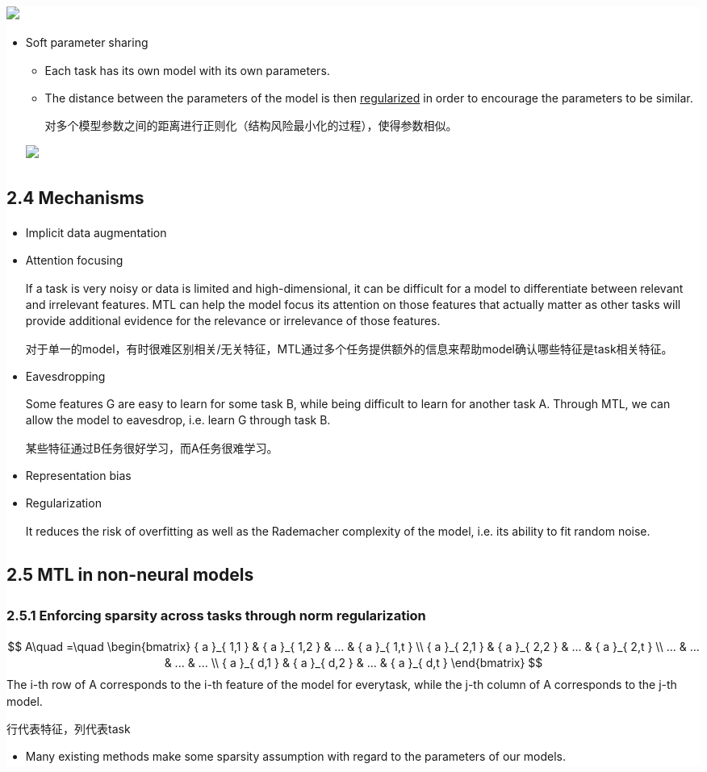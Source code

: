   ![](https://ws1.sinaimg.cn/large/006tNbRwgy1fuh8wnxbu5j31860n20wf.jpg)

* Soft parameter sharing

  * Each task has its own model with its own parameters.

  * The distance between the parameters of the model is then <u>regularized</u> in order to encourage the parameters to be similar.

    对多个模型参数之间的距离进行正则化（结构风险最小化的过程），使得参数相似。

  ![](https://ws4.sinaimg.cn/large/006tNbRwgy1fuh8nuefy1j317o0jkdiv.jpg)

## 2.4 Mechanisms

* Implicit data augmentation

* Attention focusing

  If a task is very noisy or data is limited and high-dimensional, it can be difficult for a model to
  differentiate between relevant and irrelevant features. MTL can help the model focus its attention on those features that actually matter as other tasks will provide additional evidence for the relevance or irrelevance of those features.</br>

  对于单一的model，有时很难区别相关/无关特征，MTL通过多个任务提供额外的信息来帮助model确认哪些特征是task相关特征。

* Eavesdropping

  Some features G are easy to learn for some task B, while being difficult to learn for another
  task A. Through MTL, we can allow the model to eavesdrop, i.e. learn G through task B. </br>

  某些特征通过B任务很好学习，而A任务很难学习。

* Representation bias

* Regularization

   It reduces the risk of overfitting as well as the Rademacher complexity of the model, i.e. its ability to fit random noise.

## 2.5 MTL in non-neural models

### 2.5.1 Enforcing sparsity across tasks through norm regularization


$$
A\quad =\quad \begin{bmatrix} { a }_{ 1,1 } & { a }_{ 1,2 } & ... & { a }_{ 1,t } \\ { a }_{ 2,1 } & { a }_{ 2,2 } & ... & { a }_{ 2,t } \\ ... & ... & ... & ... \\ { a }_{ d,1 } & { a }_{ d,2 } & ... & { a }_{ d,t } \end{bmatrix}
$$
The i-th row of A corresponds to the i-th feature of the model for everytask, while the j-th column of A corresponds to the j-th model.   </br>

行代表特征，列代表task </br>

* Many existing methods make some sparsity assumption with regard to the parameters of our models.
